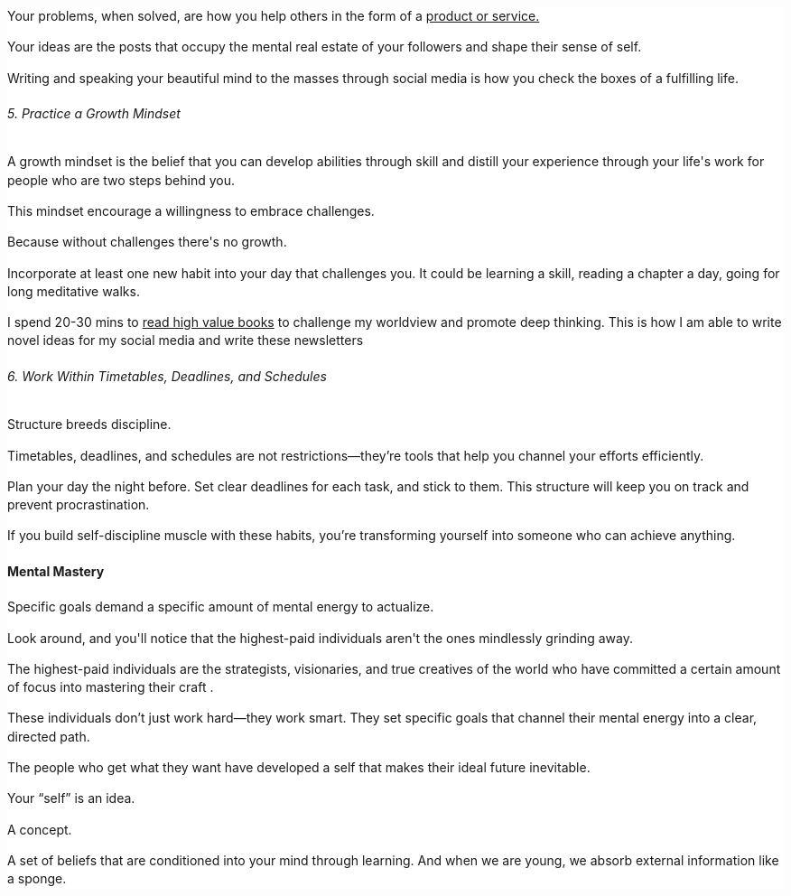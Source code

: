 Your problems, when solved, are how you help others in the form of a [product or service.](https://nas.io/skillembassy/gyjm)

Your ideas are the posts that occupy the mental real estate of your followers and shape their sense of self.

Writing and speaking your beautiful mind to the masses through social media is how you check the boxes of a fulfilling life.

###### 5. Practice a Growth Mindset

A growth mindset is the belief that you can develop abilities through skill and distill your experience through your life's work for people who are two steps behind you. 

This mindset encourage a willingness to embrace challenges. 

Because without challenges there's no growth.

Incorporate at least one new habit into your day that challenges you. It could be learning a skill, reading a chapter a day, going for long meditative walks.

I spend 20-30 mins to [read high value books](https://nas.io/skillembassy/kpsv) to challenge my worldview and promote deep thinking. This is how I am able to write novel ideas for my social media and write these newsletters

###### 6. Work Within Timetables, Deadlines, and Schedules

Structure breeds discipline. 

Timetables, deadlines, and schedules are not restrictions—they’re tools that help you channel your efforts efficiently.

Plan your day the night before. Set clear deadlines for each task, and stick to them. This structure will keep you on track and prevent procrastination.

If you build self-discipline muscle with these habits, you’re transforming yourself into someone who can achieve anything.


#### Mental Mastery

Specific goals demand a specific amount of mental energy to actualize.

Look around, and you'll notice that the highest-paid individuals aren't the ones mindlessly grinding away. 

The highest-paid individuals are the strategists, visionaries, and true creatives of the world who have committed a certain amount of focus into mastering their craft .

These individuals don’t just work hard—they work smart. They set specific goals that channel their mental energy into a clear, directed path. 

The people who get what they want have developed a self that makes their ideal future inevitable.

Your “self” is an idea.

A concept.

A set of beliefs that are conditioned into your mind through learning. And when we are young, we absorb external information like a sponge.

